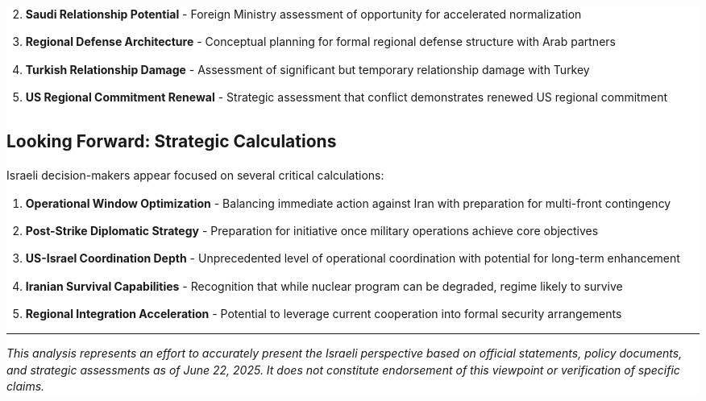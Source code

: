 2. **Saudi Relationship Potential** - Foreign Ministry assessment of opportunity for accelerated normalization

3. **Regional Defense Architecture** - Conceptual planning for formal regional defense structure with Arab partners

4. **Turkish Relationship Damage** - Assessment of significant but temporary relationship damage with Turkey

5. **US Regional Commitment Renewal** - Strategic assessment that conflict demonstrates renewed US regional commitment

## Looking Forward: Strategic Calculations

Israeli decision-makers appear focused on several critical calculations:

1. **Operational Window Optimization** - Balancing immediate action against Iran with preparation for multi-front contingency

2. **Post-Strike Diplomatic Strategy** - Preparation for initiative once military operations achieve core objectives

3. **US-Israel Coordination Depth** - Unprecedented level of operational coordination with potential for long-term enhancement

4. **Iranian Survival Capabilities** - Recognition that while nuclear program can be degraded, regime likely to survive

5. **Regional Integration Acceleration** - Potential to leverage current cooperation into formal security arrangements

---

*This analysis represents an effort to accurately present the Israeli perspective based on official statements, policy documents, and strategic assessments as of June 22, 2025. It does not constitute endorsement of this viewpoint or verification of specific claims.*
